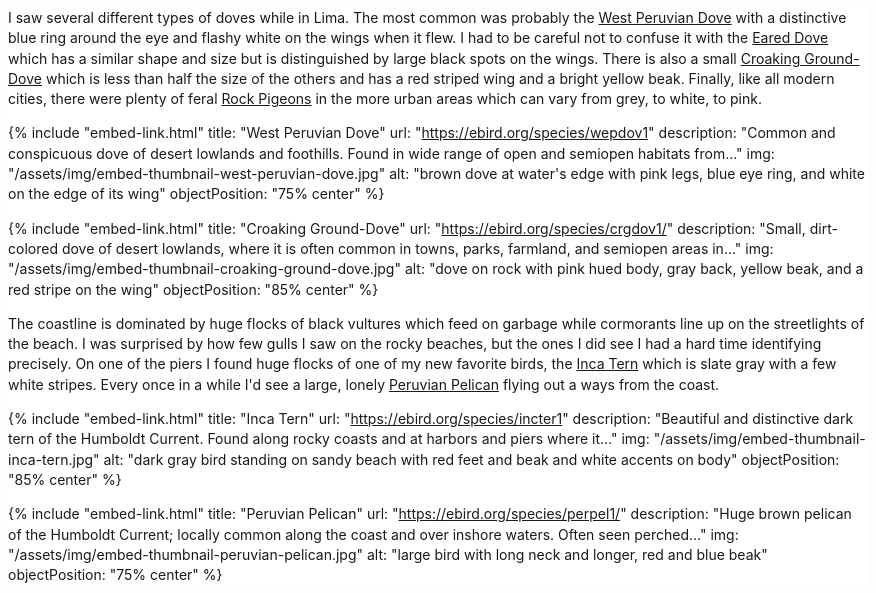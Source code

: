 I saw several different types of doves while in Lima. The most common was
probably the [West Peruvian Dove](https://ebird.org/species/wepdov1) with a
distinctive blue ring around the eye and flashy white on the wings when it
flew. I had to be careful not to confuse it with the [Eared
Dove](https://ebird.org/species/eardov1) which has a similar shape and size
but is distinguished by large black spots on the wings. There is also a small
[Croaking Ground-Dove](https://ebird.org/species/crgdov1/) which is less than half
the size of the others and has a red striped wing and a bright yellow beak.
Finally, like all modern cities, there were plenty of feral [Rock
Pigeons](https://ebird.org/species/rocpig) in the more urban areas which can
vary from grey, to white, to pink.

{% include "embed-link.html"
    title: "West Peruvian Dove"
    url: "https://ebird.org/species/wepdov1"
    description: "Common and conspicuous dove of desert lowlands and foothills. Found in wide range of open and semiopen habitats from…"
    img: "/assets/img/embed-thumbnail-west-peruvian-dove.jpg"
    alt: "brown dove at water's edge with pink legs, blue eye ring, and white on the edge of its wing"
    objectPosition: "75% center"
%}

{% include "embed-link.html"
    title: "Croaking Ground-Dove"
    url: "https://ebird.org/species/crgdov1/"
    description: "Small, dirt-colored dove of desert lowlands, where it is often common in towns, parks, farmland, and semiopen areas in…"
    img: "/assets/img/embed-thumbnail-croaking-ground-dove.jpg"
    alt: "dove on rock with pink hued body, gray back, yellow beak, and a red stripe on the wing"
    objectPosition: "85% center"
%}

The coastline is dominated by huge flocks of black vultures which feed on
garbage while cormorants line up on the streetlights of the beach. I was
surprised by how few gulls I saw on the rocky beaches, but the ones I did see
I had a hard time identifying precisely. On one of the piers I found huge
flocks of one of my new favorite birds, the [Inca
Tern](https://ebird.org/species/incter1) which is slate gray with a few white
stripes. Every once in a while I'd see a large, lonely [Peruvian
Pelican](https://ebird.org/species/perpel1/) flying out a ways from the coast.

{% include "embed-link.html"
    title: "Inca Tern"
    url: "https://ebird.org/species/incter1"
    description: "Beautiful and distinctive dark tern of the Humboldt Current. Found along rocky coasts and at harbors and piers where it…"
    img: "/assets/img/embed-thumbnail-inca-tern.jpg"
    alt: "dark gray bird standing on sandy beach with red feet and beak and white accents on body"
    objectPosition: "85% center"
%}

{% include "embed-link.html"
    title: "Peruvian Pelican"
    url: "https://ebird.org/species/perpel1/"
    description: "Huge brown pelican of the Humboldt Current; locally common along the coast and over inshore waters. Often seen perched…"
    img: "/assets/img/embed-thumbnail-peruvian-pelican.jpg"
    alt: "large bird with long neck and longer, red and blue beak"
    objectPosition: "75% center"
%}
